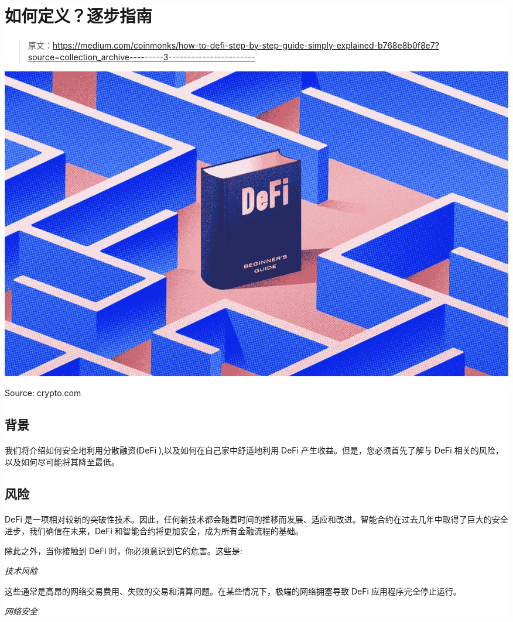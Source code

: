 # 如何定义？逐步指南

> 原文：<https://medium.com/coinmonks/how-to-defi-step-by-step-guide-simply-explained-b768e8b0f8e7?source=collection_archive---------3----------------------->

![](img/7daa68c0ec57e4493c90ec391cdb8cba.png)

Source: crypto.com

## 背景

我们将介绍如何安全地利用分散融资(DeFi ),以及如何在自己家中舒适地利用 DeFi 产生收益。但是，您必须首先了解与 DeFi 相关的风险，以及如何尽可能将其降至最低。

## 风险

DeFi 是一项相对较新的突破性技术。因此，任何新技术都会随着时间的推移而发展、适应和改进。智能合约在过去几年中取得了巨大的安全进步，我们确信在未来，DeFi 和智能合约将更加安全，成为所有金融流程的基础。

除此之外，当你接触到 DeFi 时，你必须意识到它的危害。这些是:

*技术风险*

这些通常是高昂的网络交易费用、失败的交易和清算问题。在某些情况下，极端的网络拥塞导致 DeFi 应用程序完全停止运行。

*网络安全*
